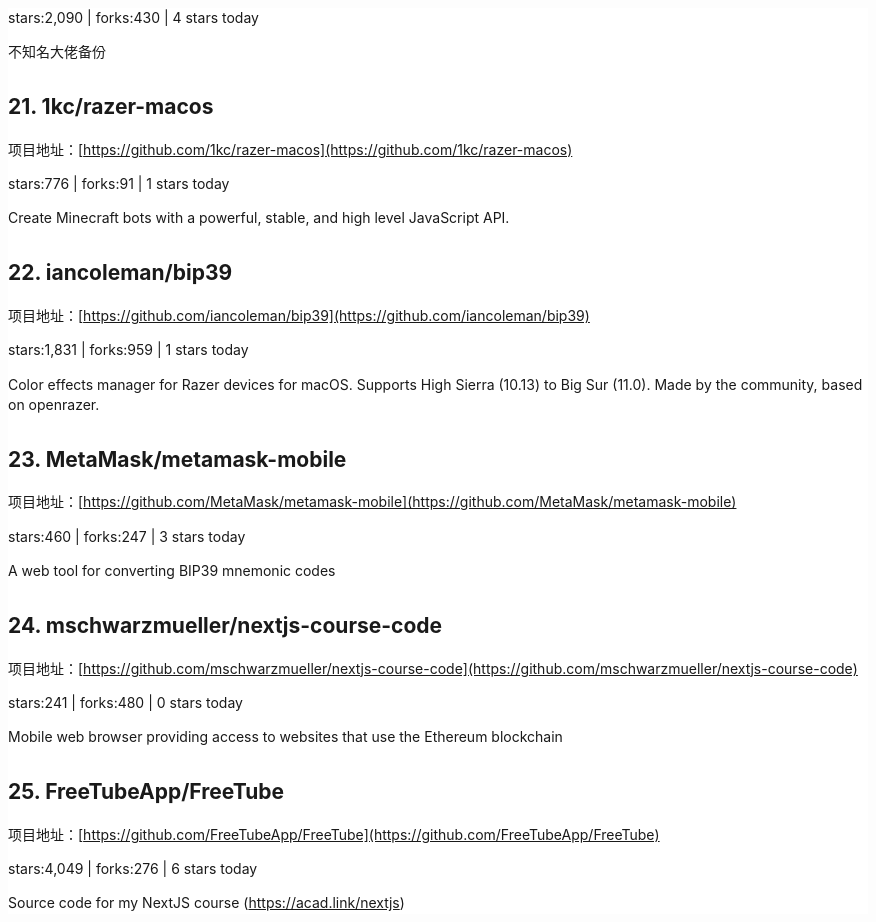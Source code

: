 stars:2,090 | forks:430 | 4 stars today 

不知名大佬备份

## 21. 1kc/razer-macos 

项目地址：[https://github.com/1kc/razer-macos](https://github.com/1kc/razer-macos)

stars:776 | forks:91 | 1 stars today 

Create Minecraft bots with a powerful, stable, and high level JavaScript API.

## 22. iancoleman/bip39 

项目地址：[https://github.com/iancoleman/bip39](https://github.com/iancoleman/bip39)

stars:1,831 | forks:959 | 1 stars today 

Color effects manager for Razer devices for macOS. Supports High Sierra (10.13) to Big Sur (11.0). Made by the community, based on openrazer.

## 23. MetaMask/metamask-mobile 

项目地址：[https://github.com/MetaMask/metamask-mobile](https://github.com/MetaMask/metamask-mobile)

stars:460 | forks:247 | 3 stars today 

A web tool for converting BIP39 mnemonic codes

## 24. mschwarzmueller/nextjs-course-code 

项目地址：[https://github.com/mschwarzmueller/nextjs-course-code](https://github.com/mschwarzmueller/nextjs-course-code)

stars:241 | forks:480 | 0 stars today 

Mobile web browser providing access to websites that use the Ethereum blockchain

## 25. FreeTubeApp/FreeTube 

项目地址：[https://github.com/FreeTubeApp/FreeTube](https://github.com/FreeTubeApp/FreeTube)

stars:4,049 | forks:276 | 6 stars today 

Source code for my NextJS course (https://acad.link/nextjs)

